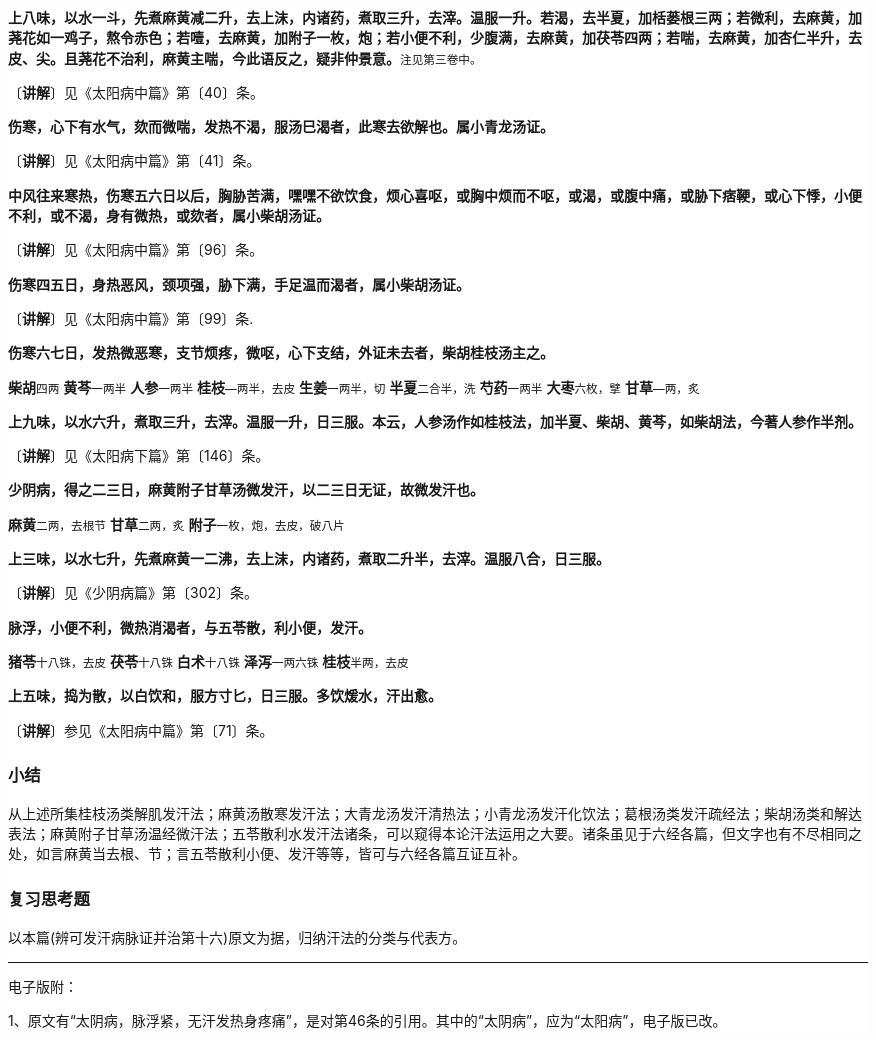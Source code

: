 **上八味，以水一斗，先煮麻黄减二升，去上沫，内诸药，煮取三升，去滓。温服一升。若渴，去半夏，加栝蒌根三两；若微利，去麻黄，加荛花如一鸡子，熬令赤色；若噎，去麻黄，加附子一枚，炮；若小便不利，少腹满，去麻黄，加茯苓四两；若喘，去麻黄，加杏仁半升，去皮、尖。且荛花不治利，麻黄主喘，今此语反之，疑非仲景意。**<small>注见第三卷中。</small>

〔**讲解**〕见《太阳病中篇》第〔40〕条。

**伤寒，心下有水气，欬而微喘，发热不渴，服汤巳渴者，此寒去欲解也。属小青龙汤证。**

〔**讲解**〕见《太阳病中篇》第〔41〕条。

**中风往来寒热，伤寒五六日以后，胸胁苦满，嘿嘿不欲饮食，烦心喜呕，或胸中烦而不呕，或渴，或腹中痛，或胁下痞鞕，或心下悸，小便不利，或不渴，身有微热，或欬者，属小柴胡汤证。**

〔**讲解**〕见《太阳病中篇》第〔96〕条。

**伤寒四五日，身热恶风，颈项强，胁下满，手足温而渴者，属小柴胡汤证。**

〔**讲解**〕见《太阳病中篇》第〔99〕条.

**伤寒六七日，发热微恶寒，支节烦疼，微呕，心下支结，外证未去者，柴胡桂枝汤主之。**

**柴胡**<small>四两</small> **黄芩**<small>一两半</small> **人参**<small>一两半</small> **桂枝**<small>—两半，去皮</small> **生姜**<small>一两半，切</small> **半夏**<small>二合半，洗</small> **芍药**<small>一两半</small> **大枣**<small>六枚，擘</small> **甘草**<small>—两，炙</small>

**上九味，以水六升，煮取三升，去滓。温服一升，日三服。本云，人参汤作如桂枝法，加半夏、柴胡、黄芩，如柴胡法，今著人参作半剂。**

〔**讲解**〕见《太阳病下篇》第〔146〕条。

**少阴病，得之二三日，麻黄附子甘草汤微发汗，以二三日无证，故微发汗也。**

**麻黄**<small>二两，去根节</small> **甘草**<small>二两，炙</small> **附子**<small>一枚，炮，去皮，破八片</small>

**上三味，以水七升，先煮麻黄一二沸，去上沫，内诸药，煮取二升半，去滓。温服八合，日三服。**

〔**讲解**〕见《少阴病篇》第〔302〕条。

**脉浮，小便不利，微热消渴者，与五苓散，利小便，发汗。**

**猪苓**<small>十八铢，去皮</small> **茯苓**<small>十八铢</small> **白术**<small>十八铢</small> **泽泻**<small>一两六铢</small> **桂枝**<small>半两，去皮</small>

**上五味，捣为散，以白饮和，服方寸匕，日三服。多饮煖水，汗出愈。**

〔**讲解**〕参见《太阳病中篇》第〔71〕条。

### 小结

从上述所集桂枝汤类解肌发汗法；麻黄汤散寒发汗法；大青龙汤发汗清热法；小青龙汤发汗化饮法；葛根汤类发汗疏经法；柴胡汤类和解达表法；麻黄附子甘草汤温经微汗法；五苓散利水发汗法诸条，可以窥得本论汗法运用之大要。诸条虽见于六经各篇，但文字也有不尽相同之处，如言麻黄当去根、节；言五苓散利小便、发汗等等，皆可与六经各篇互证互补。

### 复习思考题

以本篇(辨可发汗病脉证并治第十六)原文为据，归纳汗法的分类与代表方。



------

电子版附：

1、原文有“太阴病，脉浮紧，无汗发热身疼痛”，是对第46条的引用。其中的“太阴病”，应为“太阳病”，电子版已改。
